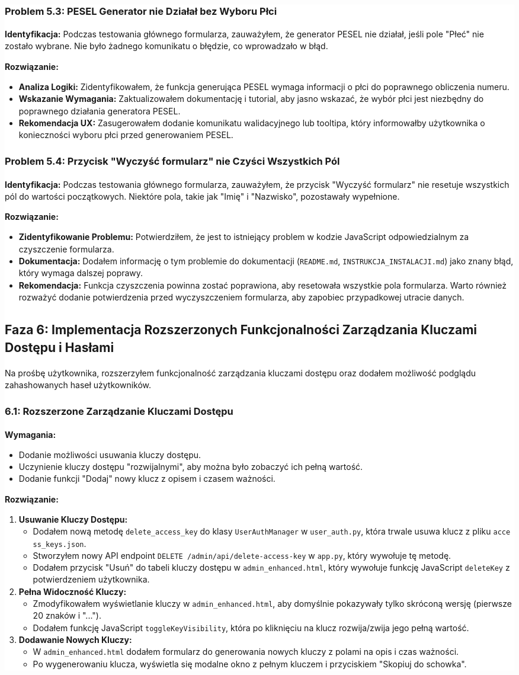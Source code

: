 ### Problem 5.3: PESEL Generator nie Działał bez Wyboru Płci

**Identyfikacja:**
Podczas testowania głównego formularza, zauważyłem, że generator PESEL nie działał, jeśli pole "Płeć" nie zostało wybrane. Nie było żadnego komunikatu o błędzie, co wprowadzało w błąd.

**Rozwiązanie:**
- **Analiza Logiki:** Zidentyfikowałem, że funkcja generująca PESEL wymaga informacji o płci do poprawnego obliczenia numeru.
- **Wskazanie Wymagania:** Zaktualizowałem dokumentację i tutorial, aby jasno wskazać, że wybór płci jest niezbędny do poprawnego działania generatora PESEL.
- **Rekomendacja UX:** Zasugerowałem dodanie komunikatu walidacyjnego lub tooltipa, który informowałby użytkownika o konieczności wyboru płci przed generowaniem PESEL.

### Problem 5.4: Przycisk "Wyczyść formularz" nie Czyści Wszystkich Pól

**Identyfikacja:**
Podczas testowania głównego formularza, zauważyłem, że przycisk "Wyczyść formularz" nie resetuje wszystkich pól do wartości początkowych. Niektóre pola, takie jak "Imię" i "Nazwisko", pozostawały wypełnione.

**Rozwiązanie:**
- **Zidentyfikowanie Problemu:** Potwierdziłem, że jest to istniejący problem w kodzie JavaScript odpowiedzialnym za czyszczenie formularza.
- **Dokumentacja:** Dodałem informację o tym problemie do dokumentacji (`README.md`, `INSTRUKCJA_INSTALACJI.md`) jako znany błąd, który wymaga dalszej poprawy.
- **Rekomendacja:** Funkcja czyszczenia powinna zostać poprawiona, aby resetowała wszystkie pola formularza. Warto również rozważyć dodanie potwierdzenia przed wyczyszczeniem formularza, aby zapobiec przypadkowej utracie danych.

## Faza 6: Implementacja Rozszerzonych Funkcjonalności Zarządzania Kluczami Dostępu i Hasłami

Na prośbę użytkownika, rozszerzyłem funkcjonalność zarządzania kluczami dostępu oraz dodałem możliwość podglądu zahashowanych haseł użytkowników.

### 6.1: Rozszerzone Zarządzanie Kluczami Dostępu

**Wymagania:**
- Dodanie możliwości usuwania kluczy dostępu.
- Uczynienie kluczy dostępu "rozwijalnymi", aby można było zobaczyć ich pełną wartość.
- Dodanie funkcji "Dodaj" nowy klucz z opisem i czasem ważności.

**Rozwiązanie:**
1.  **Usuwanie Kluczy Dostępu:**
    - Dodałem nową metodę `delete_access_key` do klasy `UserAuthManager` w `user_auth.py`, która trwale usuwa klucz z pliku `access_keys.json`.
    - Stworzyłem nowy API endpoint `DELETE /admin/api/delete-access-key` w `app.py`, który wywołuje tę metodę.
    - Dodałem przycisk "Usuń" do tabeli kluczy dostępu w `admin_enhanced.html`, który wywołuje funkcję JavaScript `deleteKey` z potwierdzeniem użytkownika.
2.  **Pełna Widoczność Kluczy:**
    - Zmodyfikowałem wyświetlanie kluczy w `admin_enhanced.html`, aby domyślnie pokazywały tylko skróconą wersję (pierwsze 20 znaków i "...").
    - Dodałem funkcję JavaScript `toggleKeyVisibility`, która po kliknięciu na klucz rozwija/zwija jego pełną wartość.
3.  **Dodawanie Nowych Kluczy:**
    - W `admin_enhanced.html` dodałem formularz do generowania nowych kluczy z polami na opis i czas ważności.
    - Po wygenerowaniu klucza, wyświetla się modalne okno z pełnym kluczem i przyciskiem "Skopiuj do schowka".
